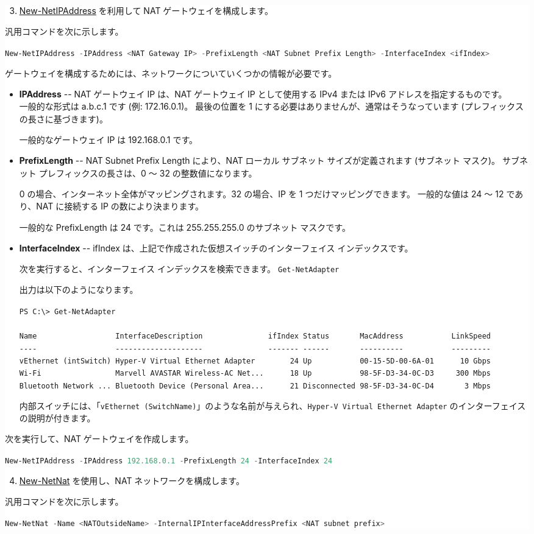 3. [New-NetIPAddress](https://technet.microsoft.com/en-us/library/hh826150.aspx) を利用して NAT ゲートウェイを構成します。  

  汎用コマンドを次に示します。
  ``` PowerShell
  New-NetIPAddress -IPAddress <NAT Gateway IP> -PrefixLength <NAT Subnet Prefix Length> -InterfaceIndex <ifIndex>
  ```

  ゲートウェイを構成するためには、ネットワークについていくつかの情報が必要です。  
  * **IPAddress** -- NAT ゲートウェイ IP は、NAT ゲートウェイ IP として使用する IPv4 または IPv6 アドレスを指定するものです。  
    一般的な形式は a.b.c.1 です (例: 172.16.0.1)。  最後の位置を 1 にする必要はありませんが、通常はそうなっています (プレフィックスの長さに基づきます)。

    一般的なゲートウェイ IP は 192.168.0.1 です。  

  * **PrefixLength** --  NAT Subnet Prefix Length により、NAT ローカル サブネット サイズが定義されます (サブネット マスク)。
    サブネット プレフィックスの長さは、0 ～ 32 の整数値になります。

    0 の場合、インターネット全体がマッピングされます。32 の場合、IP を 1 つだけマッピングできます。  一般的な値は 24 ～ 12 であり、NAT に接続する IP の数により決まります。

    一般的な PrefixLength は 24 です。これは 255.255.255.0 のサブネット マスクです。

  * **InterfaceIndex** -- ifIndex は、上記で作成された仮想スイッチのインターフェイス インデックスです。

    次を実行すると、インターフェイス インデックスを検索できます。 `Get-NetAdapter`

    出力は以下のようになります。

    ```
    PS C:\> Get-NetAdapter

    Name                  InterfaceDescription               ifIndex Status       MacAddress           LinkSpeed
    ----                  --------------------               ------- ------       ----------           ---------
    vEthernet (intSwitch) Hyper-V Virtual Ethernet Adapter        24 Up           00-15-5D-00-6A-01      10 Gbps
    Wi-Fi                 Marvell AVASTAR Wireless-AC Net...      18 Up           98-5F-D3-34-0C-D3     300 Mbps
    Bluetooth Network ... Bluetooth Device (Personal Area...      21 Disconnected 98-5F-D3-34-0C-D4       3 Mbps

    ```

    内部スイッチには、「`vEthernet (SwitchName)`」のような名前が与えられ、`Hyper-V Virtual Ethernet Adapter` のインターフェイスの説明が付きます。

  次を実行して、NAT ゲートウェイを作成します。

  ``` PowerShell
  New-NetIPAddress -IPAddress 192.168.0.1 -PrefixLength 24 -InterfaceIndex 24
  ```

4. [New-NetNat](https://technet.microsoft.com/en-us/library/dn283361(v=wps.630).aspx) を使用し、NAT ネットワークを構成します。  

  汎用コマンドを次に示します。

  ``` PowerShell
  New-NetNat -Name <NATOutsideName> -InternalIPInterfaceAddressPrefix <NAT subnet prefix>
  ```
